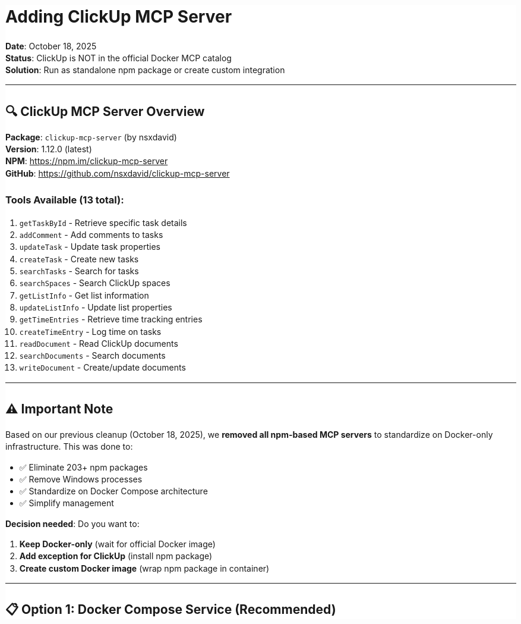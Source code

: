 # Adding ClickUp MCP Server

**Date**: October 18, 2025  
**Status**: ClickUp is NOT in the official Docker MCP catalog  
**Solution**: Run as standalone npm package or create custom integration

---

## 🔍 ClickUp MCP Server Overview

**Package**: `clickup-mcp-server` (by nsxdavid)  
**Version**: 1.12.0 (latest)  
**NPM**: https://npm.im/clickup-mcp-server  
**GitHub**: https://github.com/nsxdavid/clickup-mcp-server

### Tools Available (13 total):
1. `getTaskById` - Retrieve specific task details
2. `addComment` - Add comments to tasks
3. `updateTask` - Update task properties
4. `createTask` - Create new tasks
5. `searchTasks` - Search for tasks
6. `searchSpaces` - Search ClickUp spaces
7. `getListInfo` - Get list information
8. `updateListInfo` - Update list properties
9. `getTimeEntries` - Retrieve time tracking entries
10. `createTimeEntry` - Log time on tasks
11. `readDocument` - Read ClickUp documents
12. `searchDocuments` - Search documents
13. `writeDocument` - Create/update documents

---

## ⚠️ Important Note

Based on our previous cleanup (October 18, 2025), we **removed all npm-based MCP servers** to standardize on Docker-only infrastructure. This was done to:
- ✅ Eliminate 203+ npm packages
- ✅ Remove Windows processes
- ✅ Standardize on Docker Compose architecture
- ✅ Simplify management

**Decision needed**: Do you want to:
1. **Keep Docker-only** (wait for official Docker image)
2. **Add exception for ClickUp** (install npm package)
3. **Create custom Docker image** (wrap npm package in container)

---

## 📋 Option 1: Docker Compose Service (Recommended)
